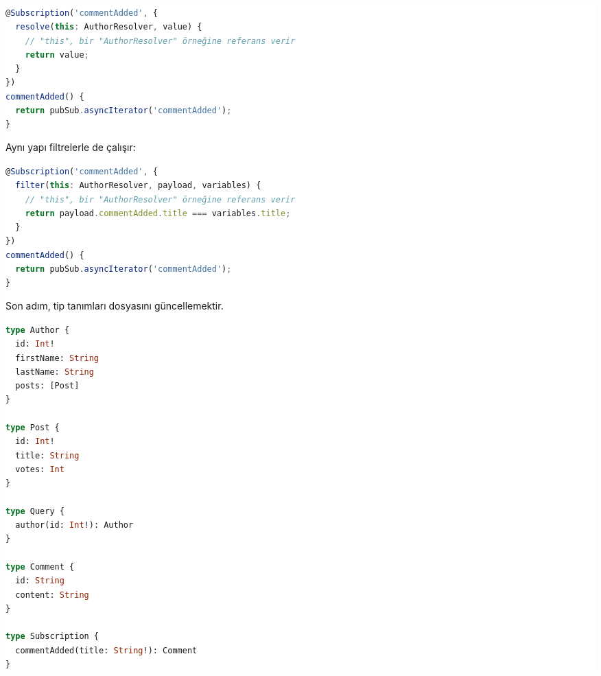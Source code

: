 ```typescript
@Subscription('commentAdded', {
  resolve(this: AuthorResolver, value) {
    // "this", bir "AuthorResolver" örneğine referans verir
    return value;
  }
})
commentAdded() {
  return pubSub.asyncIterator('commentAdded');
}
```

Aynı yapı filtrelerle de çalışır:

```typescript
@Subscription('commentAdded', {
  filter(this: AuthorResolver, payload, variables) {
    // "this", bir "AuthorResolver" örneğine referans verir
    return payload.commentAdded.title === variables.title;
  }
})
commentAdded() {
  return pubSub.asyncIterator('commentAdded');
}
```

Son adım, tip tanımları dosyasını güncellemektir.

```graphql
type Author {
  id: Int!
  firstName: String
  lastName: String
  posts: [Post]
}

type Post {
  id: Int!
  title: String
  votes: Int
}

type Query {
  author(id: Int!): Author
}

type Comment {
  id: String
  content: String
}

type Subscription {
  commentAdded(title: String!): Comment
}
```
